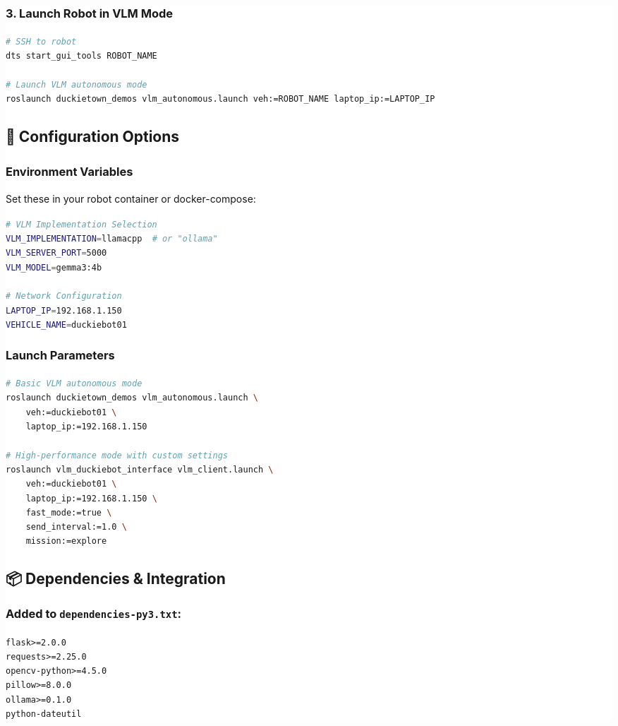 ### 3. Launch Robot in VLM Mode

```bash
# SSH to robot
dts start_gui_tools ROBOT_NAME

# Launch VLM autonomous mode
roslaunch duckietown_demos vlm_autonomous.launch veh:=ROBOT_NAME laptop_ip:=LAPTOP_IP
```

## 🔧 Configuration Options

### Environment Variables

Set these in your robot container or docker-compose:

```bash
# VLM Implementation Selection
VLM_IMPLEMENTATION=llamacpp  # or "ollama"
VLM_SERVER_PORT=5000
VLM_MODEL=gemma3:4b

# Network Configuration  
LAPTOP_IP=192.168.1.150
VEHICLE_NAME=duckiebot01
```

### Launch Parameters

```bash
# Basic VLM autonomous mode
roslaunch duckietown_demos vlm_autonomous.launch \
    veh:=duckiebot01 \
    laptop_ip:=192.168.1.150

# High-performance mode with custom settings
roslaunch vlm_duckiebot_interface vlm_client.launch \
    veh:=duckiebot01 \
    laptop_ip:=192.168.1.150 \
    fast_mode:=true \
    send_interval:=1.0 \
    mission:=explore
```

## 📦 Dependencies & Integration

### Added to `dependencies-py3.txt`:
```
flask>=2.0.0
requests>=2.25.0  
opencv-python>=4.5.0
pillow>=8.0.0
ollama>=0.1.0
python-dateutil
```
